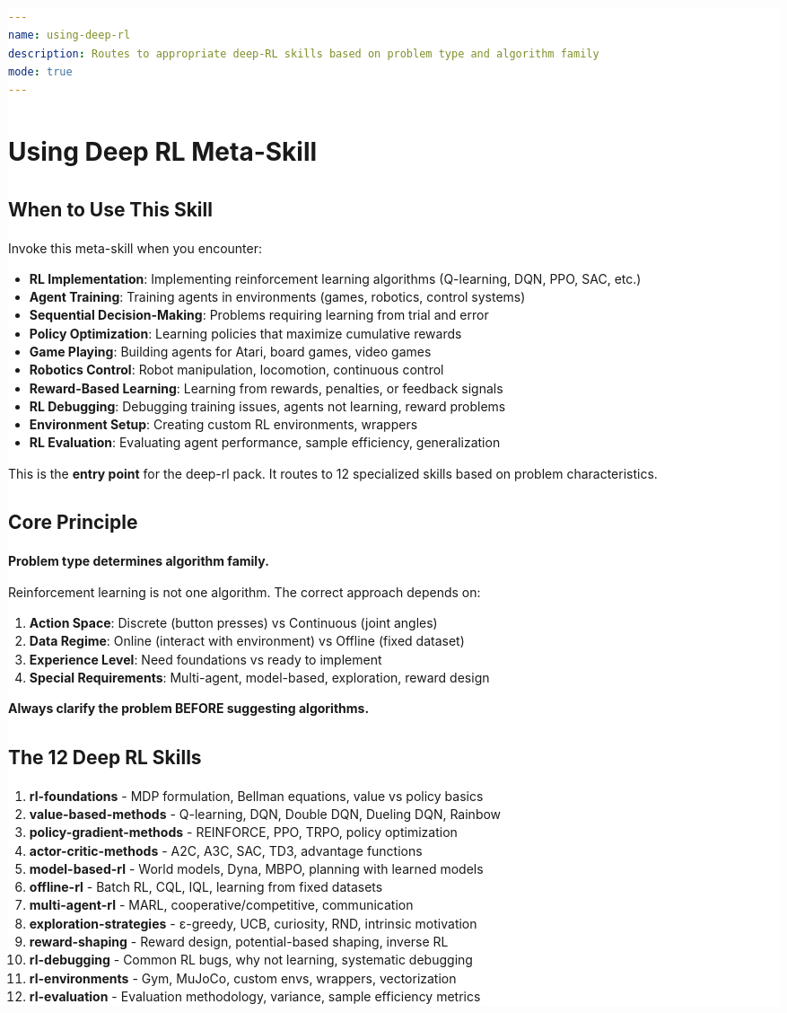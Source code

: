 ```yaml
---
name: using-deep-rl
description: Routes to appropriate deep-RL skills based on problem type and algorithm family
mode: true
---
```


# Using Deep RL Meta-Skill

## When to Use This Skill

Invoke this meta-skill when you encounter:

- **RL Implementation**: Implementing reinforcement learning algorithms (Q-learning, DQN, PPO, SAC, etc.)
- **Agent Training**: Training agents in environments (games, robotics, control systems)
- **Sequential Decision-Making**: Problems requiring learning from trial and error
- **Policy Optimization**: Learning policies that maximize cumulative rewards
- **Game Playing**: Building agents for Atari, board games, video games
- **Robotics Control**: Robot manipulation, locomotion, continuous control
- **Reward-Based Learning**: Learning from rewards, penalties, or feedback signals
- **RL Debugging**: Debugging training issues, agents not learning, reward problems
- **Environment Setup**: Creating custom RL environments, wrappers
- **RL Evaluation**: Evaluating agent performance, sample efficiency, generalization

This is the **entry point** for the deep-rl pack. It routes to 12 specialized skills based on problem characteristics.

## Core Principle

**Problem type determines algorithm family.**

Reinforcement learning is not one algorithm. The correct approach depends on:
1. **Action Space**: Discrete (button presses) vs Continuous (joint angles)
2. **Data Regime**: Online (interact with environment) vs Offline (fixed dataset)
3. **Experience Level**: Need foundations vs ready to implement
4. **Special Requirements**: Multi-agent, model-based, exploration, reward design

**Always clarify the problem BEFORE suggesting algorithms.**

## The 12 Deep RL Skills

1. **rl-foundations** - MDP formulation, Bellman equations, value vs policy basics
2. **value-based-methods** - Q-learning, DQN, Double DQN, Dueling DQN, Rainbow
3. **policy-gradient-methods** - REINFORCE, PPO, TRPO, policy optimization
4. **actor-critic-methods** - A2C, A3C, SAC, TD3, advantage functions
5. **model-based-rl** - World models, Dyna, MBPO, planning with learned models
6. **offline-rl** - Batch RL, CQL, IQL, learning from fixed datasets
7. **multi-agent-rl** - MARL, cooperative/competitive, communication
8. **exploration-strategies** - ε-greedy, UCB, curiosity, RND, intrinsic motivation
9. **reward-shaping** - Reward design, potential-based shaping, inverse RL
10. **rl-debugging** - Common RL bugs, why not learning, systematic debugging
11. **rl-environments** - Gym, MuJoCo, custom envs, wrappers, vectorization
12. **rl-evaluation** - Evaluation methodology, variance, sample efficiency metrics
